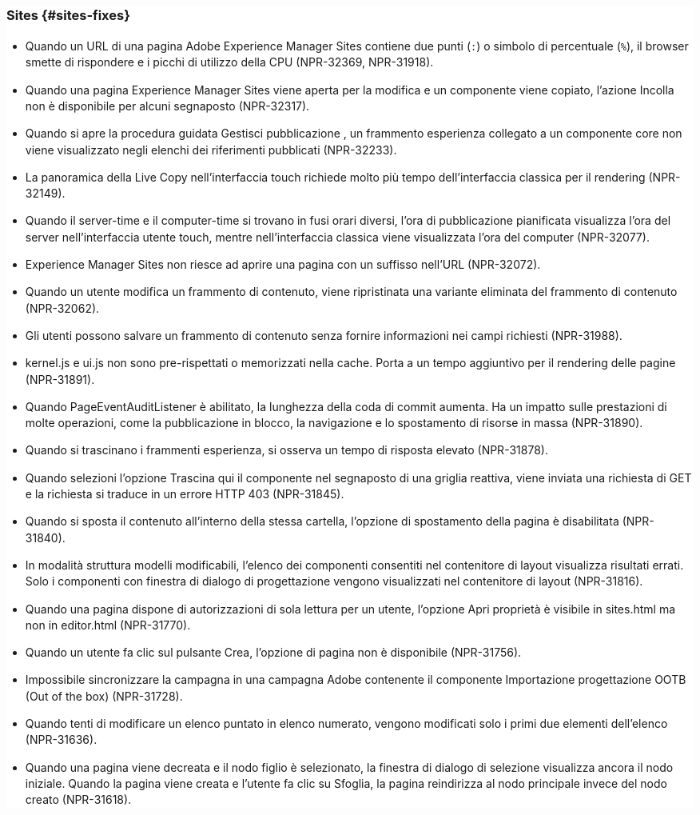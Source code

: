 ### Sites {#sites-fixes}

* Quando un URL di una pagina Adobe Experience Manager Sites contiene due punti (`:`) o simbolo di percentuale (`%`), il browser smette di rispondere e i picchi di utilizzo della CPU (NPR-32369, NPR-31918).

* Quando una pagina Experience Manager Sites viene aperta per la modifica e un componente viene copiato, l’azione Incolla non è disponibile per alcuni segnaposto (NPR-32317).

* Quando si apre la procedura guidata Gestisci pubblicazione , un frammento esperienza collegato a un componente core non viene visualizzato negli elenchi dei riferimenti pubblicati (NPR-32233).

* La panoramica della Live Copy nell’interfaccia touch richiede molto più tempo dell’interfaccia classica per il rendering (NPR-32149).

* Quando il server-time e il computer-time si trovano in fusi orari diversi, l’ora di pubblicazione pianificata visualizza l’ora del server nell’interfaccia utente touch, mentre nell’interfaccia classica viene visualizzata l’ora del computer (NPR-32077).

* Experience Manager Sites non riesce ad aprire una pagina con un suffisso nell’URL (NPR-32072).

* Quando un utente modifica un frammento di contenuto, viene ripristinata una variante eliminata del frammento di contenuto (NPR-32062).

* Gli utenti possono salvare un frammento di contenuto senza fornire informazioni nei campi richiesti (NPR-31988).

* kernel.js e ui.js non sono pre-rispettati o memorizzati nella cache. Porta a un tempo aggiuntivo per il rendering delle pagine (NPR-31891).

* Quando PageEventAuditListener è abilitato, la lunghezza della coda di commit aumenta. Ha un impatto sulle prestazioni di molte operazioni, come la pubblicazione in blocco, la navigazione e lo spostamento di risorse in massa (NPR-31890).

* Quando si trascinano i frammenti esperienza, si osserva un tempo di risposta elevato (NPR-31878).

* Quando selezioni l’opzione Trascina qui il componente nel segnaposto di una griglia reattiva, viene inviata una richiesta di GET e la richiesta si traduce in un errore HTTP 403 (NPR-31845).

* Quando si sposta il contenuto all’interno della stessa cartella, l’opzione di spostamento della pagina è disabilitata (NPR-31840).

* In modalità struttura modelli modificabili, l’elenco dei componenti consentiti nel contenitore di layout visualizza risultati errati. Solo i componenti con finestra di dialogo di progettazione vengono visualizzati nel contenitore di layout (NPR-31816).

* Quando una pagina dispone di autorizzazioni di sola lettura per un utente, l’opzione Apri proprietà è visibile in sites.html ma non in editor.html (NPR-31770).

* Quando un utente fa clic sul pulsante Crea, l’opzione di pagina non è disponibile (NPR-31756).

* Impossibile sincronizzare la campagna in una campagna Adobe contenente il componente Importazione progettazione OOTB (Out of the box) (NPR-31728).

* Quando tenti di modificare un elenco puntato in elenco numerato, vengono modificati solo i primi due elementi dell’elenco (NPR-31636).

* Quando una pagina viene decreata e il nodo figlio è selezionato, la finestra di dialogo di selezione visualizza ancora il nodo iniziale. Quando la pagina viene creata e l’utente fa clic su Sfoglia, la pagina reindirizza al nodo principale invece del nodo creato (NPR-31618).
